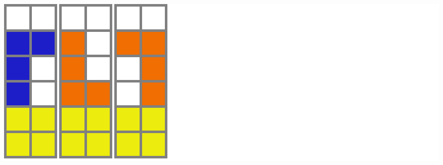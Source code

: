![:scale 2.5%](../assets/images/slides/tetris/unique_10.png)
![:scale 2.5%](../assets/images/slides/tetris/unique_11.png)
![:scale 2.5%](../assets/images/slides/tetris/unique_12.png)